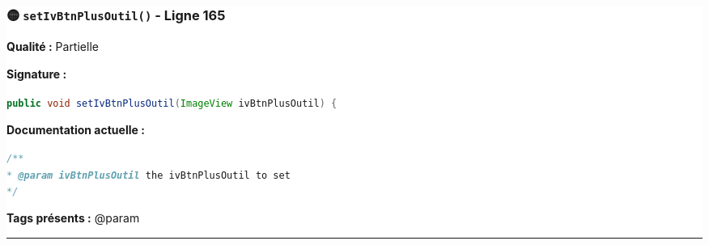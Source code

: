 ### 🟡 `setIvBtnPlusOutil()` - Ligne 165

**Qualité :** Partielle

**Signature :**
```java
public void setIvBtnPlusOutil(ImageView ivBtnPlusOutil) {
```

**Documentation actuelle :**
```java
/**
* @param ivBtnPlusOutil the ivBtnPlusOutil to set
*/
```

**Tags présents :** @param

---

